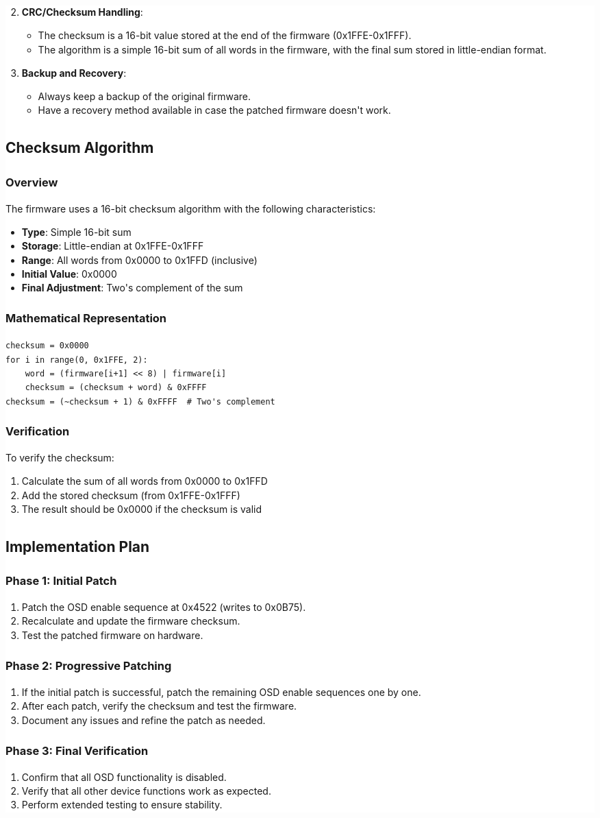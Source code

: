 2. **CRC/Checksum Handling**:
   - The checksum is a 16-bit value stored at the end of the firmware (0x1FFE-0x1FFF).
   - The algorithm is a simple 16-bit sum of all words in the firmware, with the final sum stored in little-endian format.

3. **Backup and Recovery**:
   - Always keep a backup of the original firmware.
   - Have a recovery method available in case the patched firmware doesn't work.

## Checksum Algorithm

### Overview
The firmware uses a 16-bit checksum algorithm with the following characteristics:
- **Type**: Simple 16-bit sum
- **Storage**: Little-endian at 0x1FFE-0x1FFF
- **Range**: All words from 0x0000 to 0x1FFD (inclusive)
- **Initial Value**: 0x0000
- **Final Adjustment**: Two's complement of the sum

### Mathematical Representation
```
checksum = 0x0000
for i in range(0, 0x1FFE, 2):
    word = (firmware[i+1] << 8) | firmware[i]
    checksum = (checksum + word) & 0xFFFF
checksum = (~checksum + 1) & 0xFFFF  # Two's complement
```

### Verification
To verify the checksum:
1. Calculate the sum of all words from 0x0000 to 0x1FFD
2. Add the stored checksum (from 0x1FFE-0x1FFF)
3. The result should be 0x0000 if the checksum is valid

## Implementation Plan

### Phase 1: Initial Patch
1. Patch the OSD enable sequence at 0x4522 (writes to 0x0B75).
2. Recalculate and update the firmware checksum.
3. Test the patched firmware on hardware.

### Phase 2: Progressive Patching
1. If the initial patch is successful, patch the remaining OSD enable sequences one by one.
2. After each patch, verify the checksum and test the firmware.
3. Document any issues and refine the patch as needed.

### Phase 3: Final Verification
1. Confirm that all OSD functionality is disabled.
2. Verify that all other device functions work as expected.
3. Perform extended testing to ensure stability.
